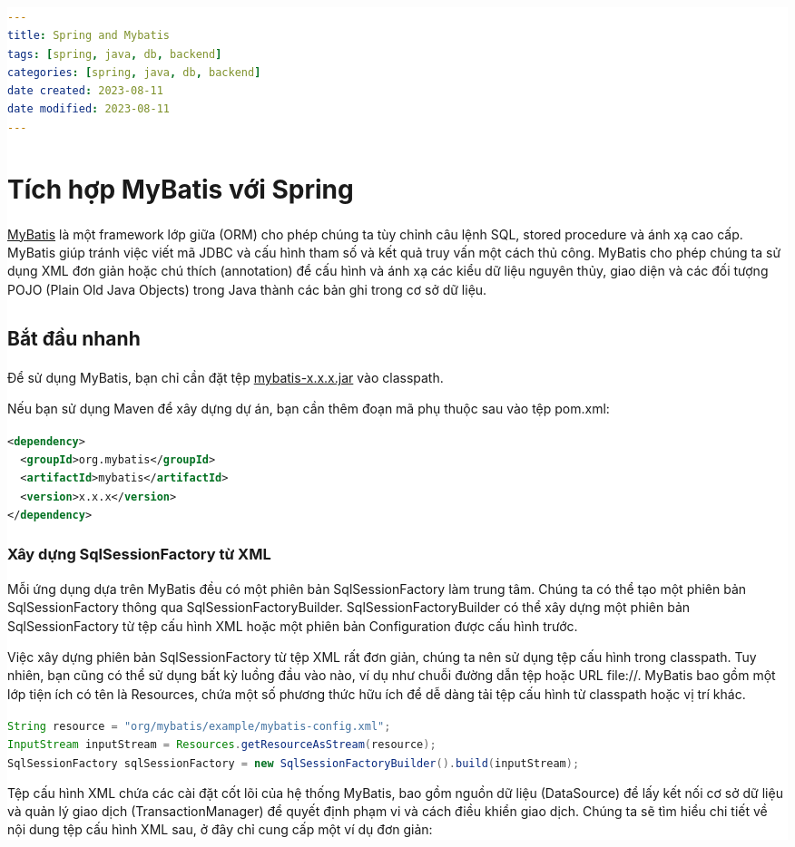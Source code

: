 ```yaml
---
title: Spring and Mybatis
tags: [spring, java, db, backend]
categories: [spring, java, db, backend]
date created: 2023-08-11
date modified: 2023-08-11
---
```


# Tích hợp MyBatis với Spring

[MyBatis](http://www.mybatis.org/mybatis-3/) là một framework lớp giữa (ORM) cho phép chúng ta tùy chỉnh câu lệnh SQL, stored procedure và ánh xạ cao cấp. MyBatis giúp tránh việc viết mã JDBC và cấu hình tham số và kết quả truy vấn một cách thủ công. MyBatis cho phép chúng ta sử dụng XML đơn giản hoặc chú thích (annotation) để cấu hình và ánh xạ các kiểu dữ liệu nguyên thủy, giao diện và các đối tượng POJO (Plain Old Java Objects) trong Java thành các bản ghi trong cơ sở dữ liệu.

## Bắt đầu nhanh

Để sử dụng MyBatis, bạn chỉ cần đặt tệp [mybatis-x.x.x.jar](https://github.com/mybatis/mybatis-3/releases) vào classpath.

Nếu bạn sử dụng Maven để xây dựng dự án, bạn cần thêm đoạn mã phụ thuộc sau vào tệp pom.xml:

```xml
<dependency>
  <groupId>org.mybatis</groupId>
  <artifactId>mybatis</artifactId>
  <version>x.x.x</version>
</dependency>
```

### Xây dựng SqlSessionFactory từ XML

Mỗi ứng dụng dựa trên MyBatis đều có một phiên bản SqlSessionFactory làm trung tâm. Chúng ta có thể tạo một phiên bản SqlSessionFactory thông qua SqlSessionFactoryBuilder. SqlSessionFactoryBuilder có thể xây dựng một phiên bản SqlSessionFactory từ tệp cấu hình XML hoặc một phiên bản Configuration được cấu hình trước.

Việc xây dựng phiên bản SqlSessionFactory từ tệp XML rất đơn giản, chúng ta nên sử dụng tệp cấu hình trong classpath. Tuy nhiên, bạn cũng có thể sử dụng bất kỳ luồng đầu vào nào, ví dụ như chuỗi đường dẫn tệp hoặc URL file://. MyBatis bao gồm một lớp tiện ích có tên là Resources, chứa một số phương thức hữu ích để dễ dàng tải tệp cấu hình từ classpath hoặc vị trí khác.

```java
String resource = "org/mybatis/example/mybatis-config.xml";
InputStream inputStream = Resources.getResourceAsStream(resource);
SqlSessionFactory sqlSessionFactory = new SqlSessionFactoryBuilder().build(inputStream);
```

Tệp cấu hình XML chứa các cài đặt cốt lõi của hệ thống MyBatis, bao gồm nguồn dữ liệu (DataSource) để lấy kết nối cơ sở dữ liệu và quản lý giao dịch (TransactionManager) để quyết định phạm vi và cách điều khiển giao dịch. Chúng ta sẽ tìm hiểu chi tiết về nội dung tệp cấu hình XML sau, ở đây chỉ cung cấp một ví dụ đơn giản:
